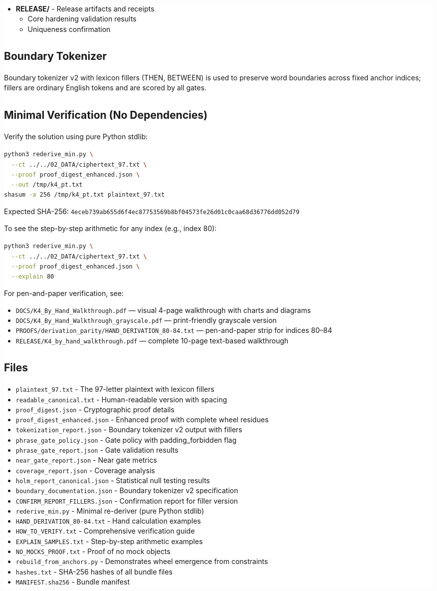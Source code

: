 - **RELEASE/** - Release artifacts and receipts
  - Core hardening validation results
  - Uniqueness confirmation

## Boundary Tokenizer

Boundary tokenizer v2 with lexicon fillers (THEN, BETWEEN) is used to preserve word boundaries across fixed anchor indices; fillers are ordinary English tokens and are scored by all gates.

## Minimal Verification (No Dependencies)

Verify the solution using pure Python stdlib:

```bash
python3 rederive_min.py \
  --ct ../../02_DATA/ciphertext_97.txt \
  --proof proof_digest_enhanced.json \
  --out /tmp/k4_pt.txt
shasum -a 256 /tmp/k4_pt.txt plaintext_97.txt
```

Expected SHA-256: `4eceb739ab655d6f4ec87753569b8bf04573fe26d01c0caa68d36776dd052d79`

To see the step-by-step arithmetic for any index (e.g., index 80):

```bash
python3 rederive_min.py \
  --ct ../../02_DATA/ciphertext_97.txt \
  --proof proof_digest_enhanced.json \
  --explain 80
```

For pen-and-paper verification, see:
- `DOCS/K4_By_Hand_Walkthrough.pdf` — visual 4-page walkthrough with charts and diagrams
- `DOCS/K4_By_Hand_Walkthrough_grayscale.pdf` — print-friendly grayscale version
- `PROOFS/derivation_parity/HAND_DERIVATION_80-84.txt` — pen-and-paper strip for indices 80–84
- `RELEASE/K4_by_hand_walkthrough.pdf` — complete 10-page text-based walkthrough

## Files

- `plaintext_97.txt` - The 97-letter plaintext with lexicon fillers
- `readable_canonical.txt` - Human-readable version with spacing
- `proof_digest.json` - Cryptographic proof details
- `proof_digest_enhanced.json` - Enhanced proof with complete wheel residues
- `tokenization_report.json` - Boundary tokenizer v2 output with fillers
- `phrase_gate_policy.json` - Gate policy with padding_forbidden flag
- `phrase_gate_report.json` - Gate validation results
- `near_gate_report.json` - Near gate metrics
- `coverage_report.json` - Coverage analysis
- `holm_report_canonical.json` - Statistical null testing results
- `boundary_documentation.json` - Boundary tokenizer v2 specification
- `CONFIRM_REPORT_FILLERS.json` - Confirmation report for filler version
- `rederive_min.py` - Minimal re-deriver (pure Python stdlib)
- `HAND_DERIVATION_80-84.txt` - Hand calculation examples
- `HOW_TO_VERIFY.txt` - Comprehensive verification guide
- `EXPLAIN_SAMPLES.txt` - Step-by-step arithmetic examples
- `NO_MOCKS_PROOF.txt` - Proof of no mock objects
- `rebuild_from_anchors.py` - Demonstrates wheel emergence from constraints
- `hashes.txt` - SHA-256 hashes of all bundle files
- `MANIFEST.sha256` - Bundle manifest
